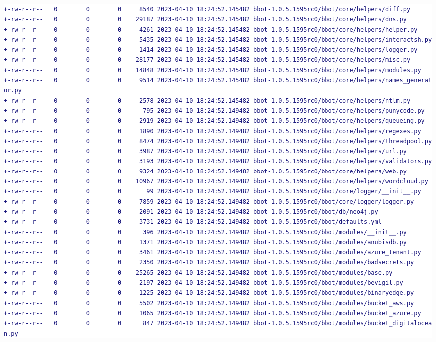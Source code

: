 ```diff
+-rw-r--r--   0        0        0     8540 2023-04-10 18:24:52.145482 bbot-1.0.5.1595rc0/bbot/core/helpers/diff.py
+-rw-r--r--   0        0        0    29187 2023-04-10 18:24:52.145482 bbot-1.0.5.1595rc0/bbot/core/helpers/dns.py
+-rw-r--r--   0        0        0     4261 2023-04-10 18:24:52.145482 bbot-1.0.5.1595rc0/bbot/core/helpers/helper.py
+-rw-r--r--   0        0        0     5435 2023-04-10 18:24:52.145482 bbot-1.0.5.1595rc0/bbot/core/helpers/interactsh.py
+-rw-r--r--   0        0        0     1414 2023-04-10 18:24:52.145482 bbot-1.0.5.1595rc0/bbot/core/helpers/logger.py
+-rw-r--r--   0        0        0    28177 2023-04-10 18:24:52.145482 bbot-1.0.5.1595rc0/bbot/core/helpers/misc.py
+-rw-r--r--   0        0        0    14848 2023-04-10 18:24:52.145482 bbot-1.0.5.1595rc0/bbot/core/helpers/modules.py
+-rw-r--r--   0        0        0     9514 2023-04-10 18:24:52.145482 bbot-1.0.5.1595rc0/bbot/core/helpers/names_generator.py
+-rw-r--r--   0        0        0     2578 2023-04-10 18:24:52.145482 bbot-1.0.5.1595rc0/bbot/core/helpers/ntlm.py
+-rw-r--r--   0        0        0      795 2023-04-10 18:24:52.149482 bbot-1.0.5.1595rc0/bbot/core/helpers/punycode.py
+-rw-r--r--   0        0        0     2919 2023-04-10 18:24:52.149482 bbot-1.0.5.1595rc0/bbot/core/helpers/queueing.py
+-rw-r--r--   0        0        0     1890 2023-04-10 18:24:52.149482 bbot-1.0.5.1595rc0/bbot/core/helpers/regexes.py
+-rw-r--r--   0        0        0     8474 2023-04-10 18:24:52.149482 bbot-1.0.5.1595rc0/bbot/core/helpers/threadpool.py
+-rw-r--r--   0        0        0     3987 2023-04-10 18:24:52.149482 bbot-1.0.5.1595rc0/bbot/core/helpers/url.py
+-rw-r--r--   0        0        0     3193 2023-04-10 18:24:52.149482 bbot-1.0.5.1595rc0/bbot/core/helpers/validators.py
+-rw-r--r--   0        0        0     9324 2023-04-10 18:24:52.149482 bbot-1.0.5.1595rc0/bbot/core/helpers/web.py
+-rw-r--r--   0        0        0    10967 2023-04-10 18:24:52.149482 bbot-1.0.5.1595rc0/bbot/core/helpers/wordcloud.py
+-rw-r--r--   0        0        0       99 2023-04-10 18:24:52.149482 bbot-1.0.5.1595rc0/bbot/core/logger/__init__.py
+-rw-r--r--   0        0        0     7859 2023-04-10 18:24:52.149482 bbot-1.0.5.1595rc0/bbot/core/logger/logger.py
+-rw-r--r--   0        0        0     2091 2023-04-10 18:24:52.149482 bbot-1.0.5.1595rc0/bbot/db/neo4j.py
+-rw-r--r--   0        0        0     3731 2023-04-10 18:24:52.149482 bbot-1.0.5.1595rc0/bbot/defaults.yml
+-rw-r--r--   0        0        0      396 2023-04-10 18:24:52.149482 bbot-1.0.5.1595rc0/bbot/modules/__init__.py
+-rw-r--r--   0        0        0     1371 2023-04-10 18:24:52.149482 bbot-1.0.5.1595rc0/bbot/modules/anubisdb.py
+-rw-r--r--   0        0        0     3461 2023-04-10 18:24:52.149482 bbot-1.0.5.1595rc0/bbot/modules/azure_tenant.py
+-rw-r--r--   0        0        0     2350 2023-04-10 18:24:52.149482 bbot-1.0.5.1595rc0/bbot/modules/badsecrets.py
+-rw-r--r--   0        0        0    25265 2023-04-10 18:24:52.149482 bbot-1.0.5.1595rc0/bbot/modules/base.py
+-rw-r--r--   0        0        0     2197 2023-04-10 18:24:52.149482 bbot-1.0.5.1595rc0/bbot/modules/bevigil.py
+-rw-r--r--   0        0        0     1225 2023-04-10 18:24:52.149482 bbot-1.0.5.1595rc0/bbot/modules/binaryedge.py
+-rw-r--r--   0        0        0     5502 2023-04-10 18:24:52.149482 bbot-1.0.5.1595rc0/bbot/modules/bucket_aws.py
+-rw-r--r--   0        0        0     1065 2023-04-10 18:24:52.149482 bbot-1.0.5.1595rc0/bbot/modules/bucket_azure.py
+-rw-r--r--   0        0        0      847 2023-04-10 18:24:52.149482 bbot-1.0.5.1595rc0/bbot/modules/bucket_digitalocean.py
```
